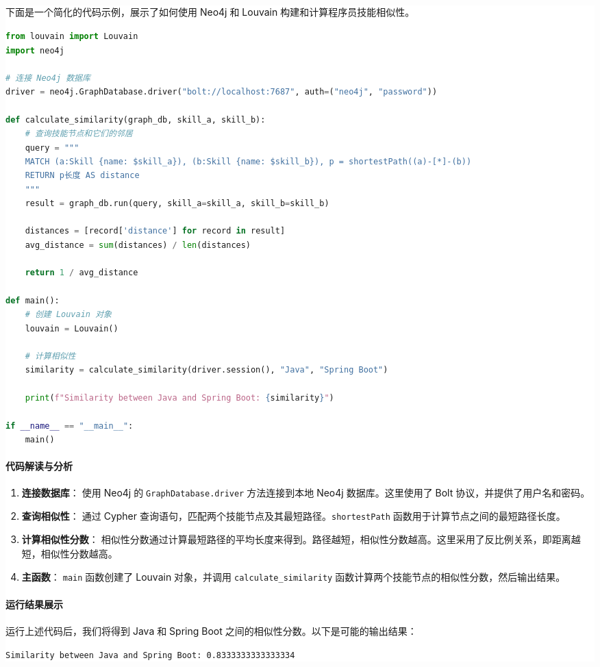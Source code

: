 下面是一个简化的代码示例，展示了如何使用 Neo4j 和 Louvain 构建和计算程序员技能相似性。

```python
from louvain import Louvain
import neo4j

# 连接 Neo4j 数据库
driver = neo4j.GraphDatabase.driver("bolt://localhost:7687", auth=("neo4j", "password"))

def calculate_similarity(graph_db, skill_a, skill_b):
    # 查询技能节点和它们的邻居
    query = """
    MATCH (a:Skill {name: $skill_a}), (b:Skill {name: $skill_b}), p = shortestPath((a)-[*]-(b))
    RETURN p长度 AS distance
    """
    result = graph_db.run(query, skill_a=skill_a, skill_b=skill_b)

    distances = [record['distance'] for record in result]
    avg_distance = sum(distances) / len(distances)

    return 1 / avg_distance

def main():
    # 创建 Louvain 对象
    louvain = Louvain()

    # 计算相似性
    similarity = calculate_similarity(driver.session(), "Java", "Spring Boot")

    print(f"Similarity between Java and Spring Boot: {similarity}")

if __name__ == "__main__":
    main()
```

#### 代码解读与分析

1. **连接数据库**：
   使用 Neo4j 的 `GraphDatabase.driver` 方法连接到本地 Neo4j 数据库。这里使用了 Bolt 协议，并提供了用户名和密码。

2. **查询相似性**：
   通过 Cypher 查询语句，匹配两个技能节点及其最短路径。`shortestPath` 函数用于计算节点之间的最短路径长度。

3. **计算相似性分数**：
   相似性分数通过计算最短路径的平均长度来得到。路径越短，相似性分数越高。这里采用了反比例关系，即距离越短，相似性分数越高。

4. **主函数**：
   `main` 函数创建了 Louvain 对象，并调用 `calculate_similarity` 函数计算两个技能节点的相似性分数，然后输出结果。

#### 运行结果展示

运行上述代码后，我们将得到 Java 和 Spring Boot 之间的相似性分数。以下是可能的输出结果：

```
Similarity between Java and Spring Boot: 0.8333333333333334
```
